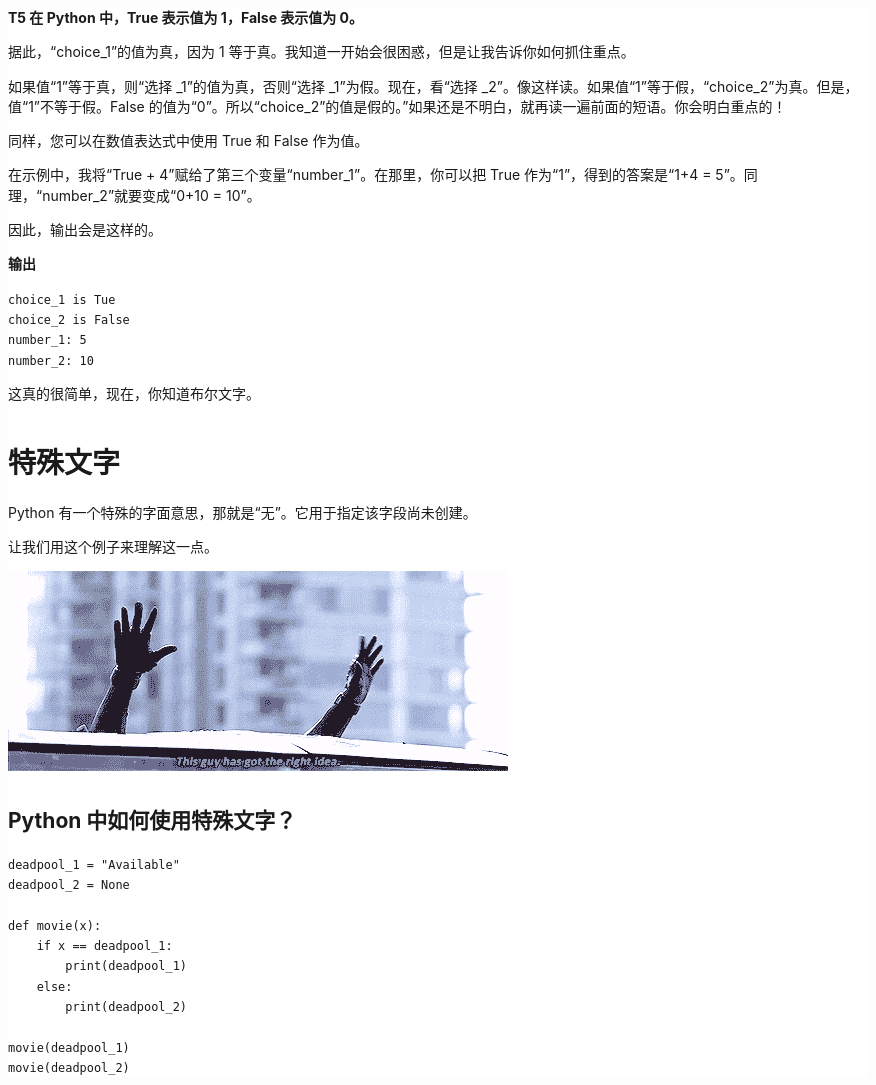 **T5 在 Python 中，True 表示值为 1，False 表示值为 0。**

据此，“choice_1”的值为真，因为 1 等于真。我知道一开始会很困惑，但是让我告诉你如何抓住重点。

如果值“1”等于真，则“选择 _1”的值为真，否则“选择 _1”为假。现在，看“选择 _2”。像这样读。如果值“1”等于假，“choice_2”为真。但是，值“1”不等于假。False 的值为“0”。所以“choice_2”的值是假的。”如果还是不明白，就再读一遍前面的短语。你会明白重点的！

同样，您可以在数值表达式中使用 True 和 False 作为值。

在示例中，我将“True + 4”赋给了第三个变量“number_1”。在那里，你可以把 True 作为“1”，得到的答案是“1+4 = 5”。同理，“number_2”就要变成“0+10 = 10”。

因此，输出会是这样的。

**输出**

```
choice_1 is Tue
choice_2 is False
number_1: 5
number_2: 10
```

这真的很简单，现在，你知道布尔文字。

# 特殊文字

Python 有一个特殊的字面意思，那就是“无”。它用于指定该字段尚未创建。

让我们用这个例子来理解这一点。

![](img/991ace31f283cdaaaf6955eb8d5a9460.png)

## Python 中如何使用特殊文字？

```
deadpool_1 = "Available"
deadpool_2 = None

def movie(x):
    if x == deadpool_1:
        print(deadpool_1)
    else:
        print(deadpool_2)

movie(deadpool_1)
movie(deadpool_2)
```
